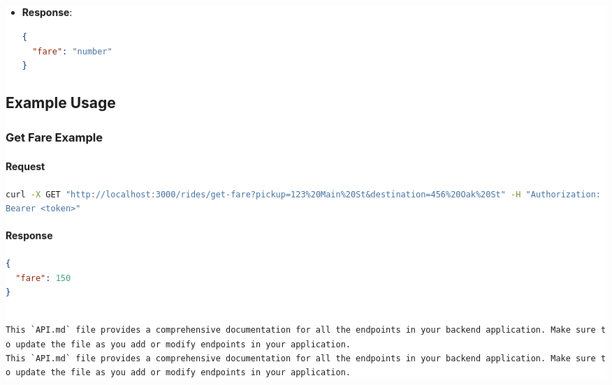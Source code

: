   ```json
  ```
- **Response**:
  ```json
  {
    "fare": "number"
  }
  ```

## Example Usage

### Get Fare Example

#### Request
```sh
curl -X GET "http://localhost:3000/rides/get-fare?pickup=123%20Main%20St&destination=456%20Oak%20St" -H "Authorization: Bearer <token>"
```

#### Response
```json
{
  "fare": 150
}
```
```

This `API.md` file provides a comprehensive documentation for all the endpoints in your backend application. Make sure to update the file as you add or modify endpoints in your application.
This `API.md` file provides a comprehensive documentation for all the endpoints in your backend application. Make sure to update the file as you add or modify endpoints in your application.